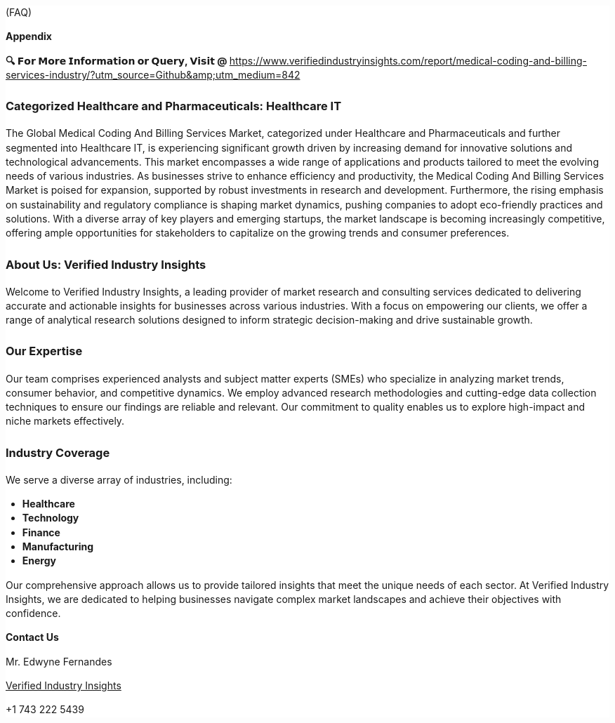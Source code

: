 (FAQ)</strong></p><p><strong>Appendix<br /></strong></p><p><strong>🔍 𝗙𝗼𝗿 𝗠𝗼𝗿𝗲 𝗜𝗻𝗳𝗼𝗿𝗺𝗮𝘁𝗶𝗼𝗻 𝗼𝗿 𝗤𝘂𝗲𝗿𝘆, 𝗩𝗶𝘀𝗶𝘁 @ </strong><a href="https://www.verifiedindustryinsights.com/report/medical-coding-and-billing-services-industry/?utm_source=Github&amp;utm_medium=842">https://www.verifiedindustryinsights.com/report/medical-coding-and-billing-services-industry/?utm_source=Github&amp;utm_medium=842</a>&nbsp;</p><h3>Categorized Healthcare and Pharmaceuticals: Healthcare IT </h3><p>The Global Medical Coding And Billing Services Market, categorized under Healthcare and Pharmaceuticals and further segmented into Healthcare IT, is experiencing significant growth driven by increasing demand for innovative solutions and technological advancements. This market encompasses a wide range of applications and products tailored to meet the evolving needs of various industries. As businesses strive to enhance efficiency and productivity, the Medical Coding And Billing Services Market is poised for expansion, supported by robust investments in research and development. Furthermore, the rising emphasis on sustainability and regulatory compliance is shaping market dynamics, pushing companies to adopt eco-friendly practices and solutions. With a diverse array of key players and emerging startups, the market landscape is becoming increasingly competitive, offering ample opportunities for stakeholders to capitalize on the growing trends and consumer preferences.</p><h3>About Us: Verified Industry Insights</h3><p>Welcome to Verified Industry Insights, a leading provider of market research and consulting services dedicated to delivering accurate and actionable insights for businesses across various industries. With a focus on empowering our clients, we offer a range of analytical research solutions designed to inform strategic decision-making and drive sustainable growth.</p><h3>Our Expertise</h3><p>Our team comprises experienced analysts and subject matter experts (SMEs) who specialize in analyzing market trends, consumer behavior, and competitive dynamics. We employ advanced research methodologies and cutting-edge data collection techniques to ensure our findings are reliable and relevant. Our commitment to quality enables us to explore high-impact and niche markets effectively.</p><h3>Industry Coverage</h3><p>We serve a diverse array of industries, including:</p><ul><li><strong>Healthcare</strong></li><li><strong>Technology</strong></li><li><strong>Finance</strong></li><li><strong>Manufacturing</strong></li><li><strong>Energy</strong></li></ul><p>Our comprehensive approach allows us to provide tailored insights that meet the unique needs of each sector. At Verified Industry Insights, we are dedicated to helping businesses navigate complex market landscapes and achieve their objectives with confidence.</p><p><strong>Contact Us</strong></p><p>Mr. Edwyne Fernandes</p><p><a href="https://www.verifiedindustryinsights.com/">Verified Industry Insights</a></p><p>+1 743 222 5439</p>
